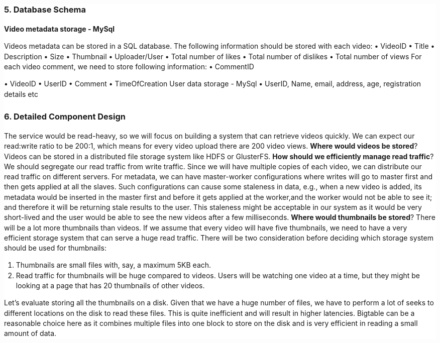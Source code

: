 ### 5. Database Schema

**Video metadata storage - MySql**

Videos metadata can be stored in a SQL database. The following information should be stored with each video:
• VideoID
• Title
• Description
• Size
• Thumbnail
• Uploader/User
• Total number of likes
• Total number of dislikes
• Total number of views
For each video comment, we need to store following information:
• CommentID 

• VideoID
• UserID
• Comment
• TimeOfCreation User data storage - MySql
• UserID, Name, email, address, age, registration details etc

### 6. Detailed Component Design

The service would be read-heavy, so we will focus on building a system that can retrieve videos quickly. We can expect our read:write ratio to be 200:1, which means for every video upload there are 200 video views.
**Where would videos be stored**? Videos can be stored in a distributed file storage system like HDFS or GlusterFS.
**How should we efficiently manage read traffic**? We should segregate our read traffic from write traffic. Since we will have multiple copies of each video, we can distribute our read traffic on different servers. For metadata, we can have master-worker configurations where writes will go to master first and then gets applied at all the slaves. Such configurations can cause some staleness in data, e.g., when a new video is added, its metadata would be inserted in the master first and before it gets applied at the worker,and the worker would not be able to see it; and therefore it will be returning stale results to the user. This staleness might be acceptable in our system as it would be very short-lived and the user would be able to see the new videos after a few milliseconds.
**Where would thumbnails be stored**? There will be a lot more thumbnails than videos. If we assume that every video will have five thumbnails, we need to have a very efficient storage system that can serve a huge read traffic. There will be two consideration before deciding which storage system should be used for thumbnails:

1. Thumbnails are small files with, say, a maximum 5KB each.
2. Read traffic for thumbnails will be huge compared to videos. Users will be watching one video
at a time, but they might be looking at a page that has 20 thumbnails of other videos.

Let’s evaluate storing all the thumbnails on a disk. Given that we have a huge number of files, we have to perform a lot of seeks to different locations on the disk to read these files. This is quite inefficient and will result in higher latencies.
Bigtable can be a reasonable choice here as it combines multiple files into one block to store on the disk and is very efficient in reading a small amount of data. 

